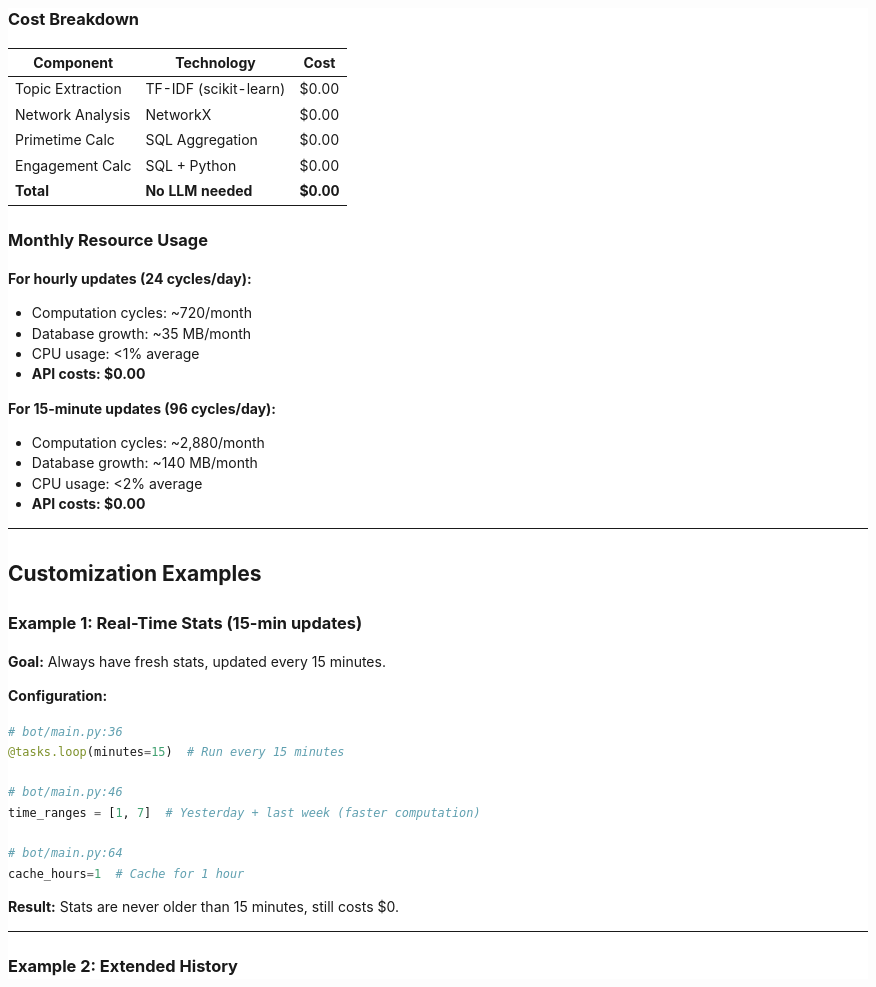 ### Cost Breakdown

| Component | Technology | Cost |
|-----------|-----------|------|
| Topic Extraction | TF-IDF (scikit-learn) | $0.00 |
| Network Analysis | NetworkX | $0.00 |
| Primetime Calc | SQL Aggregation | $0.00 |
| Engagement Calc | SQL + Python | $0.00 |
| **Total** | **No LLM needed** | **$0.00** |

### Monthly Resource Usage

**For hourly updates (24 cycles/day):**
- Computation cycles: ~720/month
- Database growth: ~35 MB/month
- CPU usage: <1% average
- **API costs: $0.00**

**For 15-minute updates (96 cycles/day):**
- Computation cycles: ~2,880/month
- Database growth: ~140 MB/month
- CPU usage: <2% average
- **API costs: $0.00**

---

## Customization Examples

### Example 1: Real-Time Stats (15-min updates)

**Goal:** Always have fresh stats, updated every 15 minutes.

**Configuration:**
```python
# bot/main.py:36
@tasks.loop(minutes=15)  # Run every 15 minutes

# bot/main.py:46
time_ranges = [1, 7]  # Yesterday + last week (faster computation)

# bot/main.py:64
cache_hours=1  # Cache for 1 hour
```

**Result:** Stats are never older than 15 minutes, still costs $0.

---

### Example 2: Extended History
